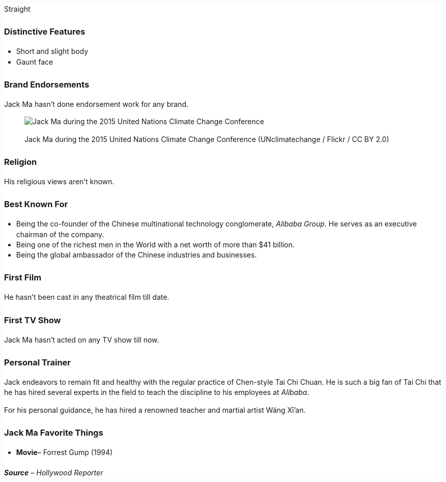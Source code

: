 Straight

### **Distinctive Features**

  * Short and slight body
  * Gaunt face

### **Brand Endorsements**

Jack Ma hasn’t done endorsement work for any brand.<figure id="attachment_85319" class="wp-caption aligncenter">

<img loading="lazy" class="size-full wp-image-85319 lazyloaded" src="https://healthyceleb.com/wp-content/uploads/2018/03/Jack-Ma-during-the-2015-United-Nations-Climate-Change-Conference.jpg" alt="Jack Ma during the 2015 United Nations Climate Change Conference" width="500" height="700" /> <figcaption class="wp-caption-text">Jack Ma during the 2015 United Nations Climate Change Conference (UNclimatechange / Flickr / CC BY 2.0)</figcaption></figure> 

### **Religion**

His religious views aren’t known.

### **Best Known For**

  * Being the co-founder of the Chinese multinational technology conglomerate, _Alibaba Group_. He serves as an executive chairman of the company.
  * Being one of the richest men in the World with a net worth of more than $41 billion.
  * Being the global ambassador of the Chinese industries and businesses.

### **First Film**

He hasn’t been cast in any theatrical film till date.

### **First TV Show**

Jack Ma hasn’t acted on any TV show till now.

### **Personal Trainer**

Jack endeavors to remain fit and healthy with the regular practice of Chen-style Tai Chi Chuan. He is such a big fan of Tai Chi that he has hired several experts in the field to teach the discipline to his employees at _Alibaba_.

<div class="code-block code-block-4">
  <div id="div-gpt-ad-1536005077650-0">
    <div id="google_ads_iframe_/22152718/HealthyCeleb-in-content-03_0__container__">
    </div>
  </div>
</div>

For his personal guidance, he has hired a renowned teacher and martial artist Wáng Xī’an.

### **Jack Ma Favorite Things**

  * **Movie**– Forrest Gump (1994)

###### **Source** – Hollywood Reporter<figure id="attachment_85322" class="wp-caption aligncenter">
